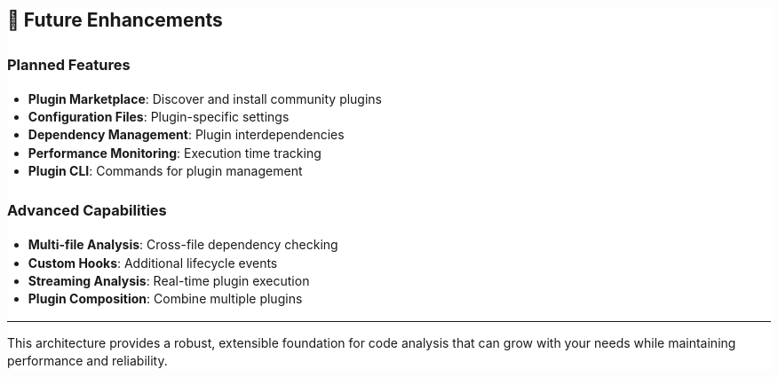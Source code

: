 
## 🚀 **Future Enhancements**

### **Planned Features**
- **Plugin Marketplace**: Discover and install community plugins
- **Configuration Files**: Plugin-specific settings
- **Dependency Management**: Plugin interdependencies
- **Performance Monitoring**: Execution time tracking
- **Plugin CLI**: Commands for plugin management

### **Advanced Capabilities**
- **Multi-file Analysis**: Cross-file dependency checking
- **Custom Hooks**: Additional lifecycle events
- **Streaming Analysis**: Real-time plugin execution
- **Plugin Composition**: Combine multiple plugins

---

This architecture provides a robust, extensible foundation for code analysis that can grow with your needs while maintaining performance and reliability.
